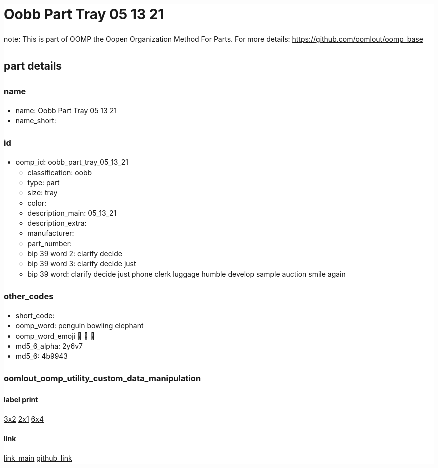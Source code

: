 # Oobb Part Tray 05 13 21  

note: This is part of OOMP the Oopen Organization Method For Parts. For more details: https://github.com/oomlout/oomp_base

##  part details





### name
* name: Oobb Part Tray 05 13 21
* name_short: 
### id
* oomp_id: oobb_part_tray_05_13_21
  * classification: oobb
  * type: part
  * size: tray
  * color: 
  * description_main: 05_13_21
  * description_extra: 
  * manufacturer: 
  * part_number: 
  * bip 39 word 2: clarify decide
  * bip 39 word 3: clarify decide just
  * bip 39 word: clarify decide just phone clerk luggage humble develop sample auction smile again

### other_codes
* short_code: 
* oomp_word: penguin bowling elephant
* oomp_word_emoji :penguin: :bowling: :elephant:
* md5_6_alpha: 2y6v7
* md5_6: 4b9943






### oomlout_oomp_utility_custom_data_manipulation
#### label print
[3x2](http://192.168.1.245:1112/?label=oomp%202y6v7)
[2x1](http://192.168.1.242:1112/?label=oomp%202y6v7)
[6x4](http://192.168.1.55:1112/?label=oomp%202y6v7)    

#### link

[link_main](https://github.com/oomlout/oomlout_oomp_current_version_messy/tree/main/parts/oobb_part_tray_05_13_21) [github_link](https://github.com/oomlout/oomlout_oomp_part_src/tree/main/parts/oobb_part_tray_05_13_21)                             
